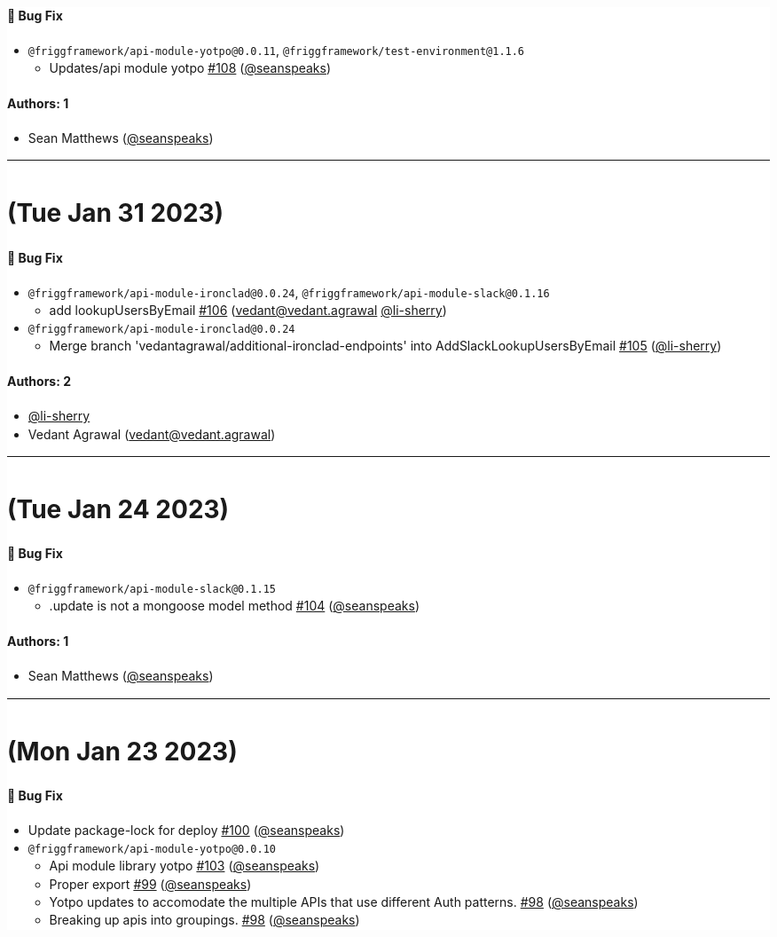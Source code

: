 #### 🐛 Bug Fix

- `@friggframework/api-module-yotpo@0.0.11`, `@friggframework/test-environment@1.1.6`
  - Updates/api module yotpo [#108](https://github.com/friggframework/frigg/pull/108) ([@seanspeaks](https://github.com/seanspeaks))

#### Authors: 1

- Sean Matthews ([@seanspeaks](https://github.com/seanspeaks))

---

# (Tue Jan 31 2023)

#### 🐛 Bug Fix

- `@friggframework/api-module-ironclad@0.0.24`, `@friggframework/api-module-slack@0.1.16`
  - add lookupUsersByEmail [#106](https://github.com/friggframework/frigg/pull/106) (vedant@vedant.agrawal [@li-sherry](https://github.com/li-sherry))
- `@friggframework/api-module-ironclad@0.0.24`
  - Merge branch 'vedantagrawal/additional-ironclad-endpoints' into AddSlackLookupUsersByEmail [#105](https://github.com/friggframework/frigg/pull/105) ([@li-sherry](https://github.com/li-sherry))

#### Authors: 2

- [@li-sherry](https://github.com/li-sherry)
- Vedant Agrawal (vedant@vedant.agrawal)

---

# (Tue Jan 24 2023)

#### 🐛 Bug Fix

- `@friggframework/api-module-slack@0.1.15`
  - .update is not a mongoose model method [#104](https://github.com/friggframework/frigg/pull/104) ([@seanspeaks](https://github.com/seanspeaks))

#### Authors: 1

- Sean Matthews ([@seanspeaks](https://github.com/seanspeaks))

---

# (Mon Jan 23 2023)

#### 🐛 Bug Fix

- Update package-lock for deploy [#100](https://github.com/friggframework/frigg/pull/100) ([@seanspeaks](https://github.com/seanspeaks))
- `@friggframework/api-module-yotpo@0.0.10`
  - Api module library yotpo [#103](https://github.com/friggframework/frigg/pull/103) ([@seanspeaks](https://github.com/seanspeaks))
  - Proper export [#99](https://github.com/friggframework/frigg/pull/99) ([@seanspeaks](https://github.com/seanspeaks))
  - Yotpo updates to accomodate the multiple APIs that use different Auth patterns. [#98](https://github.com/friggframework/frigg/pull/98) ([@seanspeaks](https://github.com/seanspeaks))
  - Breaking up apis into groupings. [#98](https://github.com/friggframework/frigg/pull/98) ([@seanspeaks](https://github.com/seanspeaks))
